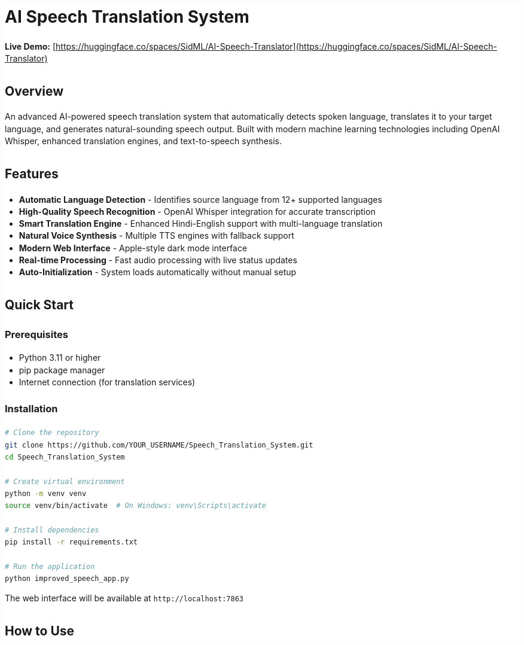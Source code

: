# AI Speech Translation System

**Live Demo:** [https://huggingface.co/spaces/SidML/AI-Speech-Translator](https://huggingface.co/spaces/SidML/AI-Speech-Translator)

## Overview

An advanced AI-powered speech translation system that automatically detects spoken language, translates it to your target language, and generates natural-sounding speech output. Built with modern machine learning technologies including OpenAI Whisper, enhanced translation engines, and text-to-speech synthesis.

## Features

- **Automatic Language Detection** - Identifies source language from 12+ supported languages
- **High-Quality Speech Recognition** - OpenAI Whisper integration for accurate transcription
- **Smart Translation Engine** - Enhanced Hindi-English support with multi-language translation
- **Natural Voice Synthesis** - Multiple TTS engines with fallback support
- **Modern Web Interface** - Apple-style dark mode interface
- **Real-time Processing** - Fast audio processing with live status updates
- **Auto-Initialization** - System loads automatically without manual setup

## Quick Start

### Prerequisites

- Python 3.11 or higher
- pip package manager
- Internet connection (for translation services)

### Installation

```bash
# Clone the repository
git clone https://github.com/YOUR_USERNAME/Speech_Translation_System.git
cd Speech_Translation_System

# Create virtual environment
python -m venv venv
source venv/bin/activate  # On Windows: venv\Scripts\activate

# Install dependencies
pip install -r requirements.txt

# Run the application
python improved_speech_app.py
```

The web interface will be available at `http://localhost:7863`

## How to Use
